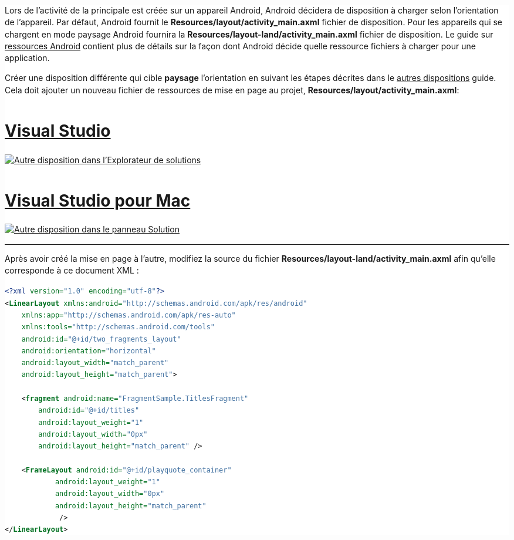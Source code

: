 Lors de l’activité de la principale est créée sur un appareil Android, Android décidera de disposition à charger selon l’orientation de l’appareil. Par défaut, Android fournit le **Resources/layout/activity_main.axml** fichier de disposition. Pour les appareils qui se chargent en mode paysage Android fournira la **Resources/layout-land/activity_main.axml** fichier de disposition. Le guide sur [ressources Android](/xamarin/android/app-fundamentals/resources-in-android) contient plus de détails sur la façon dont Android décide quelle ressource fichiers à charger pour une application.

Créer une disposition différente qui cible **paysage** l’orientation en suivant les étapes décrites dans le [autres dispositions](/xamarin/android/user-interface/android-designer/alternative-layout-views) guide. Cela doit ajouter un nouveau fichier de ressources de mise en page au projet, **Resources/layout/activity_main.axml**:

# <a name="visual-studiotabwindows"></a>[Visual Studio](#tab/windows)

[![Autre disposition dans l’Explorateur de solutions](./walkthrough-landscape-images/02-alternate-layout.w157-sml.png)](./walkthrough-landscape-images/02-alternate-layout.w157.png#lightbox)

# <a name="visual-studio-for-mactabmacos"></a>[Visual Studio pour Mac](#tab/macos)

[![Autre disposition dans le panneau Solution](./walkthrough-landscape-images/02-alternate-layout.m743-sml.png)](./walkthrough-landscape-images/02-alternate-layout.m743.png#lightbox)

-----

Après avoir créé la mise en page à l’autre, modifiez la source du fichier **Resources/layout-land/activity_main.axml** afin qu’elle corresponde à ce document XML :

```xml
<?xml version="1.0" encoding="utf-8"?>
<LinearLayout xmlns:android="http://schemas.android.com/apk/res/android"
    xmlns:app="http://schemas.android.com/apk/res-auto"
    xmlns:tools="http://schemas.android.com/tools"
    android:id="@+id/two_fragments_layout"
    android:orientation="horizontal"
    android:layout_width="match_parent"
    android:layout_height="match_parent">

    <fragment android:name="FragmentSample.TitlesFragment"
        android:id="@+id/titles"
        android:layout_weight="1"
        android:layout_width="0px"
        android:layout_height="match_parent" />

    <FrameLayout android:id="@+id/playquote_container"
            android:layout_weight="1"
            android:layout_width="0px"
            android:layout_height="match_parent"
             />
</LinearLayout>
```
